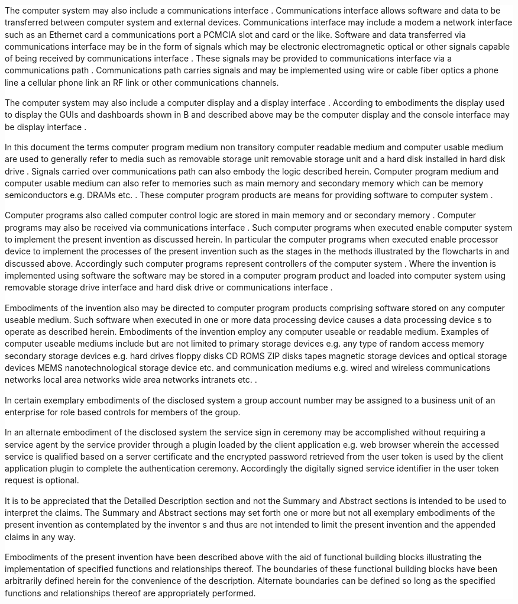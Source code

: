 The computer system may also include a communications interface . Communications interface allows software and data to be transferred between computer system and external devices. Communications interface may include a modem a network interface such as an Ethernet card a communications port a PCMCIA slot and card or the like. Software and data transferred via communications interface may be in the form of signals which may be electronic electromagnetic optical or other signals capable of being received by communications interface . These signals may be provided to communications interface via a communications path . Communications path carries signals and may be implemented using wire or cable fiber optics a phone line a cellular phone link an RF link or other communications channels.

The computer system may also include a computer display and a display interface . According to embodiments the display used to display the GUIs and dashboards shown in B and described above may be the computer display and the console interface may be display interface .

In this document the terms computer program medium non transitory computer readable medium and computer usable medium are used to generally refer to media such as removable storage unit removable storage unit and a hard disk installed in hard disk drive . Signals carried over communications path can also embody the logic described herein. Computer program medium and computer usable medium can also refer to memories such as main memory and secondary memory which can be memory semiconductors e.g. DRAMs etc. . These computer program products are means for providing software to computer system .

Computer programs also called computer control logic are stored in main memory and or secondary memory . Computer programs may also be received via communications interface . Such computer programs when executed enable computer system to implement the present invention as discussed herein. In particular the computer programs when executed enable processor device to implement the processes of the present invention such as the stages in the methods illustrated by the flowcharts in and discussed above. Accordingly such computer programs represent controllers of the computer system . Where the invention is implemented using software the software may be stored in a computer program product and loaded into computer system using removable storage drive interface and hard disk drive or communications interface .

Embodiments of the invention also may be directed to computer program products comprising software stored on any computer useable medium. Such software when executed in one or more data processing device causes a data processing device s to operate as described herein. Embodiments of the invention employ any computer useable or readable medium. Examples of computer useable mediums include but are not limited to primary storage devices e.g. any type of random access memory secondary storage devices e.g. hard drives floppy disks CD ROMS ZIP disks tapes magnetic storage devices and optical storage devices MEMS nanotechnological storage device etc. and communication mediums e.g. wired and wireless communications networks local area networks wide area networks intranets etc. .

In certain exemplary embodiments of the disclosed system a group account number may be assigned to a business unit of an enterprise for role based controls for members of the group.

In an alternate embodiment of the disclosed system the service sign in ceremony may be accomplished without requiring a service agent by the service provider through a plugin loaded by the client application e.g. web browser wherein the accessed service is qualified based on a server certificate and the encrypted password retrieved from the user token is used by the client application plugin to complete the authentication ceremony. Accordingly the digitally signed service identifier in the user token request is optional.

It is to be appreciated that the Detailed Description section and not the Summary and Abstract sections is intended to be used to interpret the claims. The Summary and Abstract sections may set forth one or more but not all exemplary embodiments of the present invention as contemplated by the inventor s and thus are not intended to limit the present invention and the appended claims in any way.

Embodiments of the present invention have been described above with the aid of functional building blocks illustrating the implementation of specified functions and relationships thereof. The boundaries of these functional building blocks have been arbitrarily defined herein for the convenience of the description. Alternate boundaries can be defined so long as the specified functions and relationships thereof are appropriately performed.
